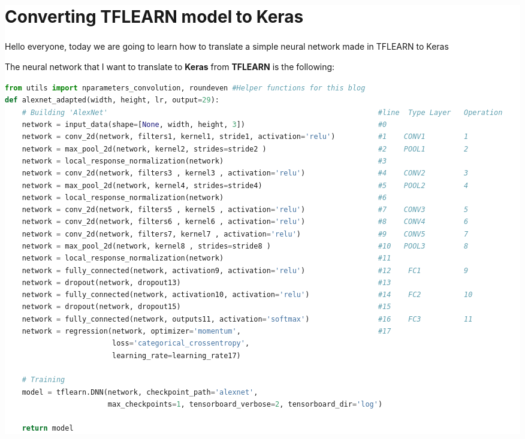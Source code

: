# Converting TFLEARN model to Keras

Hello everyone, today we are going to learn how to translate a simple neural network made in TFLEARN to Keras

The neural network that I want to translate to **Keras** from **TFLEARN** is the following:


```python
from utils import nparameters_convolution, roundeven #Helper functions for this blog
def alexnet_adapted(width, height, lr, output=29):
    # Building 'AlexNet'                                                               #line  Type Layer   Operation
    network = input_data(shape=[None, width, height, 3])                               #0
    network = conv_2d(network, filters1, kernel1, stride1, activation='relu')          #1    CONV1         1
    network = max_pool_2d(network, kernel2, strides=stride2 )                          #2    POOL1         2
    network = local_response_normalization(network)                                    #3    
    network = conv_2d(network, filters3 , kernel3 , activation='relu')                 #4    CONV2         3
    network = max_pool_2d(network, kernel4, strides=stride4)                           #5    POOL2         4
    network = local_response_normalization(network)                                    #6
    network = conv_2d(network, filters5 , kernel5 , activation='relu')                 #7    CONV3         5
    network = conv_2d(network, filters6 , kernel6 , activation='relu')                 #8    CONV4         6
    network = conv_2d(network, filters7, kernel7 , activation='relu')                  #9    CONV5         7
    network = max_pool_2d(network, kernel8 , strides=stride8 )                         #10   POOL3         8
    network = local_response_normalization(network)                                    #11   
    network = fully_connected(network, activation9, activation='relu')                 #12    FC1          9
    network = dropout(network, dropout13)                                              #13
    network = fully_connected(network, activation10, activation='relu')                #14    FC2          10
    network = dropout(network, dropout15)                                              #15
    network = fully_connected(network, outputs11, activation='softmax')                #16    FC3          11
    network = regression(network, optimizer='momentum',                                #17
                         loss='categorical_crossentropy',
                         learning_rate=learning_rate17)

    # Training
    model = tflearn.DNN(network, checkpoint_path='alexnet',
                        max_checkpoints=1, tensorboard_verbose=2, tensorboard_dir='log')

    return model
```
